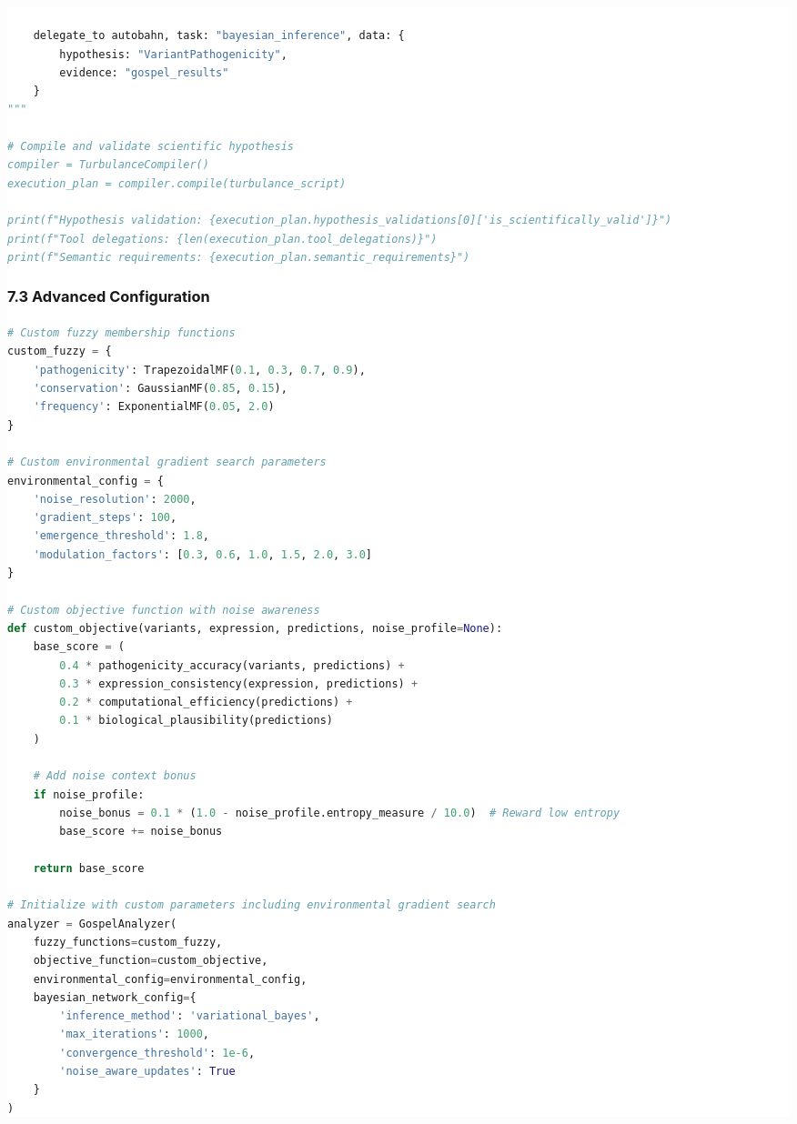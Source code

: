 ```python

    delegate_to autobahn, task: "bayesian_inference", data: {
        hypothesis: "VariantPathogenicity",
        evidence: "gospel_results"
    }
"""

# Compile and validate scientific hypothesis
compiler = TurbulanceCompiler()
execution_plan = compiler.compile(turbulance_script)

print(f"Hypothesis validation: {execution_plan.hypothesis_validations[0]['is_scientifically_valid']}")
print(f"Tool delegations: {len(execution_plan.tool_delegations)}")
print(f"Semantic requirements: {execution_plan.semantic_requirements}")
```

### 7.3 Advanced Configuration

```python
# Custom fuzzy membership functions
custom_fuzzy = {
    'pathogenicity': TrapezoidalMF(0.1, 0.3, 0.7, 0.9),
    'conservation': GaussianMF(0.85, 0.15),
    'frequency': ExponentialMF(0.05, 2.0)
}

# Custom environmental gradient search parameters
environmental_config = {
    'noise_resolution': 2000,
    'gradient_steps': 100,
    'emergence_threshold': 1.8,
    'modulation_factors': [0.3, 0.6, 1.0, 1.5, 2.0, 3.0]
}

# Custom objective function with noise awareness
def custom_objective(variants, expression, predictions, noise_profile=None):
    base_score = (
        0.4 * pathogenicity_accuracy(variants, predictions) +
        0.3 * expression_consistency(expression, predictions) +
        0.2 * computational_efficiency(predictions) +
        0.1 * biological_plausibility(predictions)
    )

    # Add noise context bonus
    if noise_profile:
        noise_bonus = 0.1 * (1.0 - noise_profile.entropy_measure / 10.0)  # Reward low entropy
        base_score += noise_bonus

    return base_score

# Initialize with custom parameters including environmental gradient search
analyzer = GospelAnalyzer(
    fuzzy_functions=custom_fuzzy,
    objective_function=custom_objective,
    environmental_config=environmental_config,
    bayesian_network_config={
        'inference_method': 'variational_bayes',
        'max_iterations': 1000,
        'convergence_threshold': 1e-6,
        'noise_aware_updates': True
    }
)
```